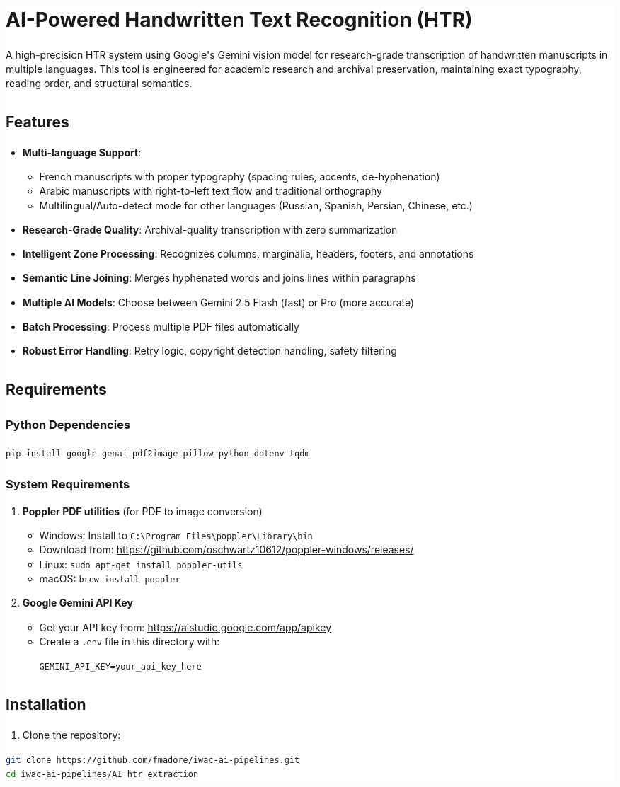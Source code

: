 # AI-Powered Handwritten Text Recognition (HTR)

A high-precision HTR system using Google's Gemini vision model for research-grade transcription of handwritten manuscripts in multiple languages. This tool is engineered for academic research and archival preservation, maintaining exact typography, reading order, and structural semantics.

## Features

- **Multi-language Support**: 
  - French manuscripts with proper typography (spacing rules, accents, de-hyphenation)
  - Arabic manuscripts with right-to-left text flow and traditional orthography
  - Multilingual/Auto-detect mode for other languages (Russian, Spanish, Persian, Chinese, etc.)
  
- **Research-Grade Quality**: Archival-quality transcription with zero summarization
- **Intelligent Zone Processing**: Recognizes columns, marginalia, headers, footers, and annotations
- **Semantic Line Joining**: Merges hyphenated words and joins lines within paragraphs
- **Multiple AI Models**: Choose between Gemini 2.5 Flash (fast) or Pro (more accurate)
- **Batch Processing**: Process multiple PDF files automatically
- **Robust Error Handling**: Retry logic, copyright detection handling, safety filtering

## Requirements

### Python Dependencies
```bash
pip install google-genai pdf2image pillow python-dotenv tqdm
```

### System Requirements

1. **Poppler PDF utilities** (for PDF to image conversion)
   - Windows: Install to `C:\Program Files\poppler\Library\bin`
   - Download from: https://github.com/oschwartz10612/poppler-windows/releases/
   - Linux: `sudo apt-get install poppler-utils`
   - macOS: `brew install poppler`

2. **Google Gemini API Key**
   - Get your API key from: https://aistudio.google.com/app/apikey
   - Create a `.env` file in this directory with:
     ```
     GEMINI_API_KEY=your_api_key_here
     ```

## Installation

1. Clone the repository:
```bash
git clone https://github.com/fmadore/iwac-ai-pipelines.git
cd iwac-ai-pipelines/AI_htr_extraction
```
